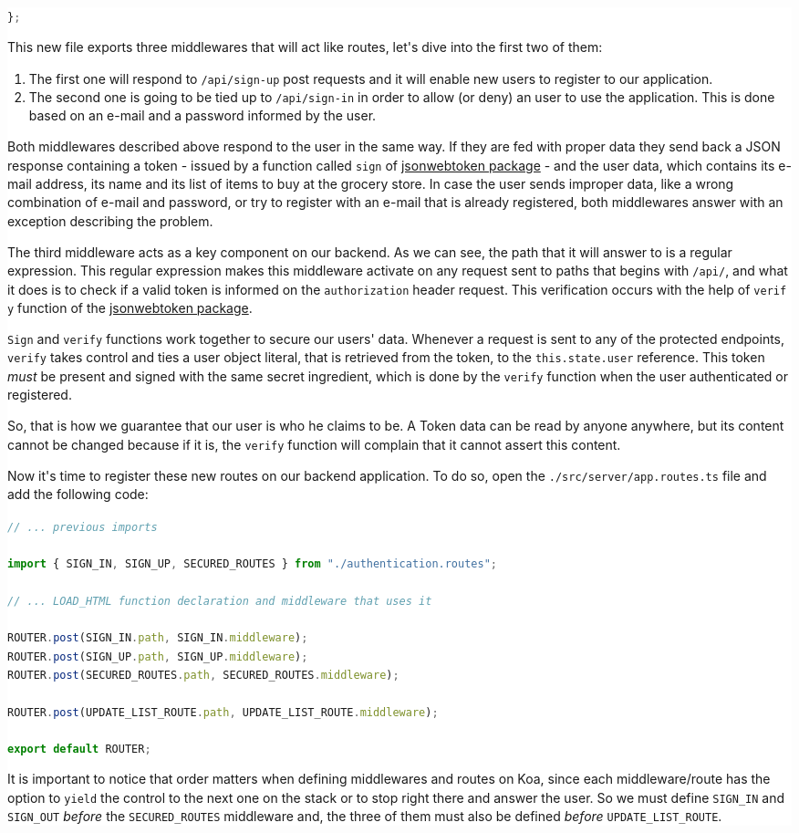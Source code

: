 ```typescript
};
```
This new file exports three middlewares that will act like routes, let's dive into the first two of them:

1. The first one will respond to `/api/sign-up` post requests and it will enable new users to register to our application.
2. The second one is going to be tied up to `/api/sign-in` in order to allow (or deny) an user to use the application. This is done based on an e-mail and a password informed by the user.

Both middlewares described above respond to the user in the same way. If they are fed with proper data they send back a JSON response containing a token - issued by a function called `sign` of [jsonwebtoken package](https://github.com/auth0/node-jsonwebtoken) - and the user data, which contains its e-mail address, its name and its list of items to buy at the grocery store. In case the user sends improper data, like a wrong combination of e-mail and password, or try to register with an e-mail that is already registered, both middlewares answer with an exception describing the problem.

The third middleware acts as a key component on our backend. As we can see, the path that it will answer to is a regular expression. This regular expression makes this middleware activate on any request sent to paths that begins with `/api/`, and what it does is to check if a valid token is informed on the `authorization` header request. This verification occurs with the help of `verify` function of the [jsonwebtoken package](https://github.com/auth0/node-jsonwebtoken).

`Sign` and `verify` functions work together to secure our users' data. Whenever a request is sent to any of the protected endpoints, `verify` takes control and ties a user object literal, that is retrieved from the token, to the `this.state.user` reference. This token *must* be present and signed with the same secret ingredient, which is done by the `verify` function when the user authenticated or registered.

So, that is how we guarantee that our user is who he claims to be. A Token data can be read by anyone anywhere, but its content cannot be changed because if it is, the `verify` function will complain that it cannot assert this content.

Now it's time to register these new routes on our backend application. To do so, open the `./src/server/app.routes.ts` file and add the following code:

```typescript
// ... previous imports

import { SIGN_IN, SIGN_UP, SECURED_ROUTES } from "./authentication.routes";

// ... LOAD_HTML function declaration and middleware that uses it

ROUTER.post(SIGN_IN.path, SIGN_IN.middleware);
ROUTER.post(SIGN_UP.path, SIGN_UP.middleware);
ROUTER.post(SECURED_ROUTES.path, SECURED_ROUTES.middleware);

ROUTER.post(UPDATE_LIST_ROUTE.path, UPDATE_LIST_ROUTE.middleware);

export default ROUTER;
```

It is important to notice that order matters when defining middlewares and routes on Koa, since each middleware/route has the option to `yield` the control to the next one on the stack or to stop right there and answer the user. So we must define `SIGN_IN` and `SIGN_OUT` *before* the `SECURED_ROUTES` middleware and, the three of them must also be defined *before* `UPDATE_LIST_ROUTE`.
